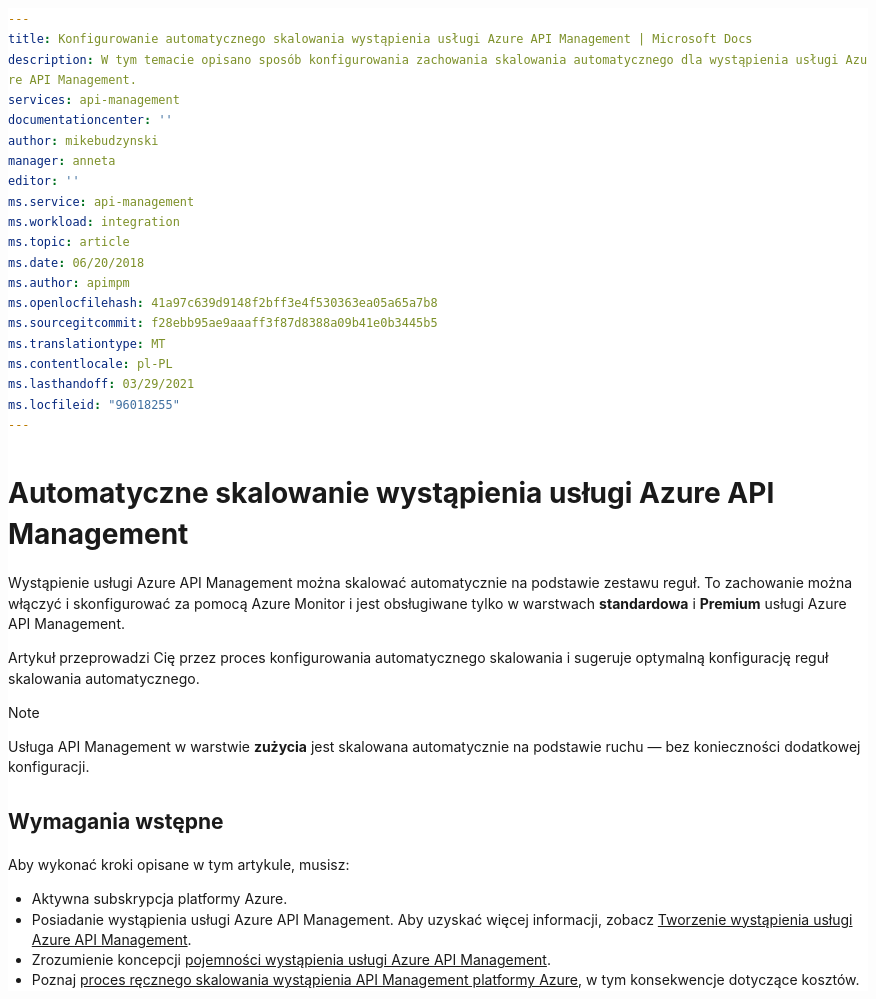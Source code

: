 ```yaml
---
title: Konfigurowanie automatycznego skalowania wystąpienia usługi Azure API Management | Microsoft Docs
description: W tym temacie opisano sposób konfigurowania zachowania skalowania automatycznego dla wystąpienia usługi Azure API Management.
services: api-management
documentationcenter: ''
author: mikebudzynski
manager: anneta
editor: ''
ms.service: api-management
ms.workload: integration
ms.topic: article
ms.date: 06/20/2018
ms.author: apimpm
ms.openlocfilehash: 41a97c639d9148f2bff3e4f530363ea05a65a7b8
ms.sourcegitcommit: f28ebb95ae9aaaff3f87d8388a09b41e0b3445b5
ms.translationtype: MT
ms.contentlocale: pl-PL
ms.lasthandoff: 03/29/2021
ms.locfileid: "96018255"
---
```

# <a name="automatically-scale-an-azure-api-management-instance"></a>Automatyczne skalowanie wystąpienia usługi Azure API Management  

Wystąpienie usługi Azure API Management można skalować automatycznie na podstawie zestawu reguł. To zachowanie można włączyć i skonfigurować za pomocą Azure Monitor i jest obsługiwane tylko w warstwach **standardowa** i **Premium** usługi Azure API Management.

Artykuł przeprowadzi Cię przez proces konfigurowania automatycznego skalowania i sugeruje optymalną konfigurację reguł skalowania automatycznego.

> [!NOTE]
> Usługa API Management w warstwie **zużycia** jest skalowana automatycznie na podstawie ruchu — bez konieczności dodatkowej konfiguracji.

## <a name="prerequisites"></a>Wymagania wstępne

Aby wykonać kroki opisane w tym artykule, musisz:

+ Aktywna subskrypcja platformy Azure.
+ Posiadanie wystąpienia usługi Azure API Management. Aby uzyskać więcej informacji, zobacz [Tworzenie wystąpienia usługi Azure API Management](get-started-create-service-instance.md).
+ Zrozumienie koncepcji [pojemności wystąpienia usługi Azure API Management](api-management-capacity.md).
+ Poznaj [proces ręcznego skalowania wystąpienia API Management platformy Azure](upgrade-and-scale.md), w tym konsekwencje dotyczące kosztów.
